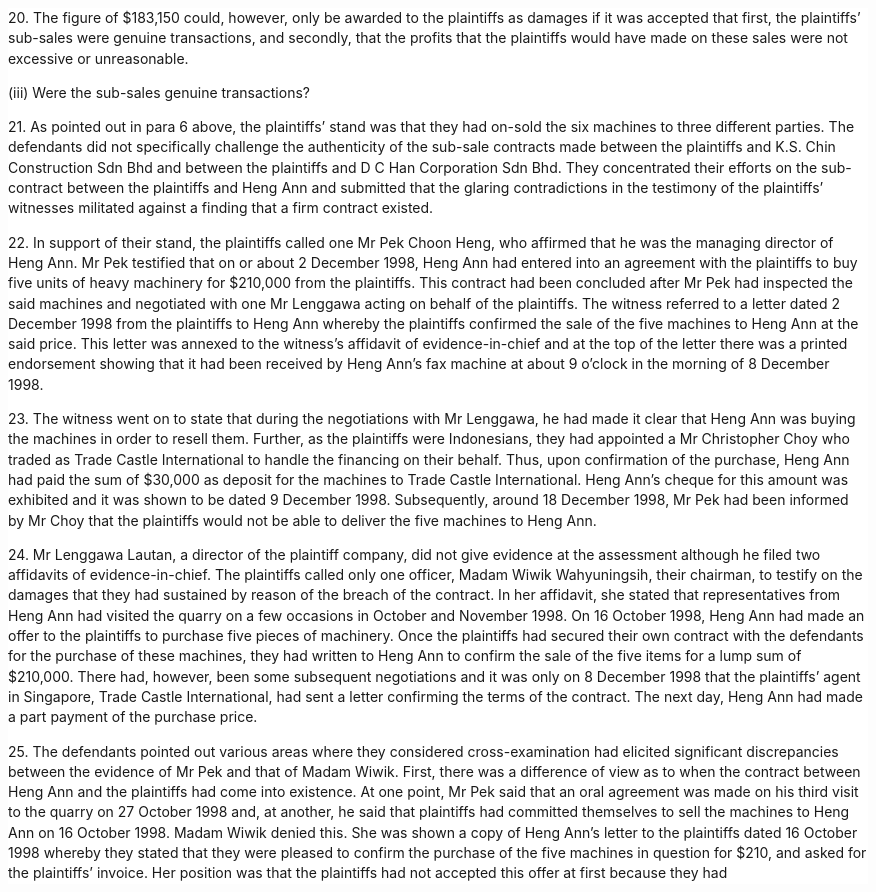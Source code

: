 20\. The figure of $183,150 could, however, only be awarded to the plaintiffs as damages if it was accepted that first, the plaintiffs’ sub-sales were genuine transactions, and secondly, that the profits that the plaintiffs would have made on these sales were not excessive or unreasonable. 

(iii) Were the sub-sales genuine transactions? 

21\. As pointed out in para 6 above, the plaintiffs’ stand was that they had on-sold the six machines to three different parties. The defendants did not specifically challenge the authenticity of the sub-sale contracts made between the plaintiffs and K.S. Chin Construction Sdn Bhd and between the plaintiffs and D C Han Corporation Sdn Bhd. They concentrated their efforts on the sub-contract between the plaintiffs and Heng Ann and submitted that the glaring contradictions in the testimony of the plaintiffs’ witnesses militated against a finding that a firm contract existed. 

22\. In support of their stand, the plaintiffs called one Mr Pek Choon Heng, who affirmed that he was the managing director of Heng Ann. Mr Pek testified that on or about 2 December 1998, Heng Ann had entered into an agreement with the plaintiffs to buy five units of heavy machinery for $210,000 from the plaintiffs. This contract had been concluded after Mr Pek had inspected the said machines and negotiated with one Mr Lenggawa acting on behalf of the plaintiffs. The witness referred to a letter dated 2 December 1998 from the plaintiffs to Heng Ann whereby the plaintiffs confirmed the sale of the five machines to Heng Ann at the said price. This letter was annexed to the witness’s affidavit of evidence-in-chief and at the top of the letter there was a printed endorsement showing that it had been received by Heng Ann’s fax machine at about 9 o’clock in the morning of 8 December 1998. 

23\. The witness went on to state that during the negotiations with Mr Lenggawa, he had made it clear that Heng Ann was buying the machines in order to resell them. Further, as the plaintiffs were Indonesians, they had appointed a Mr Christopher Choy who traded as Trade Castle International to handle the financing on their behalf. Thus, upon confirmation of the purchase, Heng Ann had paid the sum of $30,000 as deposit for the machines to Trade Castle International. Heng Ann’s cheque for this amount was exhibited and it was shown to be dated 9 December 1998. Subsequently, around 18 December 1998, Mr Pek had been informed by Mr Choy that the plaintiffs would not be able to deliver the five machines to Heng Ann. 

24\. Mr Lenggawa Lautan, a director of the plaintiff company, did not give evidence at the assessment although he filed two affidavits of evidence-in-chief. The plaintiffs called only one officer, Madam Wiwik Wahyuningsih, their chairman, to testify on the damages that they had sustained by reason of the breach of the contract. In her affidavit, she stated that representatives from Heng Ann had visited the quarry on a few occasions in October and November 1998. On 16 October 1998, Heng Ann had made an offer to the plaintiffs to purchase five pieces of machinery. Once the plaintiffs had secured their own contract with the defendants for the purchase of these machines, they had written to Heng Ann to confirm the sale of the five items for a lump sum of $210,000. There had, however, been some subsequent negotiations and it was only on 8 December 1998 that the plaintiffs’ agent in Singapore, Trade Castle International, had sent a letter confirming the terms of the contract. The next day, Heng Ann had made a part payment of the purchase price. 

25\. The defendants pointed out various areas where they considered cross-examination had elicited significant discrepancies between the evidence of Mr Pek and that of Madam Wiwik. First, there was a difference of view as to when the contract between Heng Ann and the plaintiffs had come into existence. At one point, Mr Pek said that an oral agreement was made on his third visit to the quarry on 27 October 1998 and, at another, he said that plaintiffs had committed themselves to sell the machines to Heng Ann on 16 October 1998. Madam Wiwik denied this. She was shown a copy of Heng Ann’s letter to the plaintiffs dated 16 October 1998 whereby they stated that they were pleased to confirm the purchase of the five machines in question for $210, and asked for the plaintiffs’ invoice. Her position was that the plaintiffs had not accepted this offer at first because they had 
